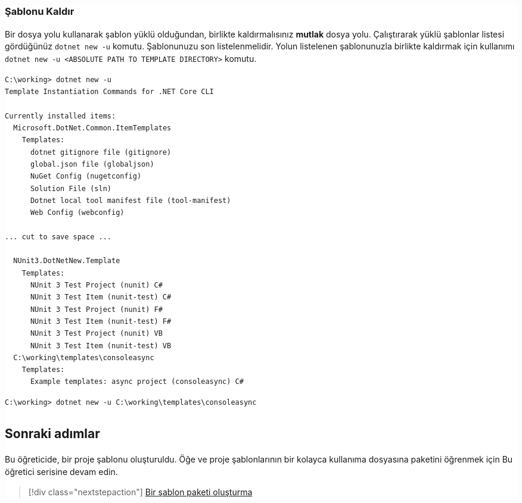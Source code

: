 ### <a name="uninstall-the-template"></a>Şablonu Kaldır

Bir dosya yolu kullanarak şablon yüklü olduğundan, birlikte kaldırmalısınız **mutlak** dosya yolu. Çalıştırarak yüklü şablonlar listesi gördüğünüz `dotnet new -u` komutu. Şablonunuzu son listelenmelidir. Yolun listelenen şablonunuzla birlikte kaldırmak için kullanımı `dotnet new -u <ABSOLUTE PATH TO TEMPLATE DIRECTORY>` komutu.

```console
C:\working> dotnet new -u
Template Instantiation Commands for .NET Core CLI

Currently installed items:
  Microsoft.DotNet.Common.ItemTemplates
    Templates:
      dotnet gitignore file (gitignore)
      global.json file (globaljson)
      NuGet Config (nugetconfig)
      Solution File (sln)
      Dotnet local tool manifest file (tool-manifest)
      Web Config (webconfig)

... cut to save space ...

  NUnit3.DotNetNew.Template
    Templates:
      NUnit 3 Test Project (nunit) C#
      NUnit 3 Test Item (nunit-test) C#
      NUnit 3 Test Project (nunit) F#
      NUnit 3 Test Item (nunit-test) F#
      NUnit 3 Test Project (nunit) VB
      NUnit 3 Test Item (nunit-test) VB
  C:\working\templates\consoleasync
    Templates:
      Example templates: async project (consoleasync) C#
```

```console
C:\working> dotnet new -u C:\working\templates\consoleasync
```

## <a name="next-steps"></a>Sonraki adımlar

Bu öğreticide, bir proje şablonu oluşturuldu. Öğe ve proje şablonlarının bir kolayca kullanıma dosyasına paketini öğrenmek için Bu öğretici serisine devam edin.

> [!div class="nextstepaction"]
> [Bir şablon paketi oluşturma](cli-templates-create-template-pack.md)
